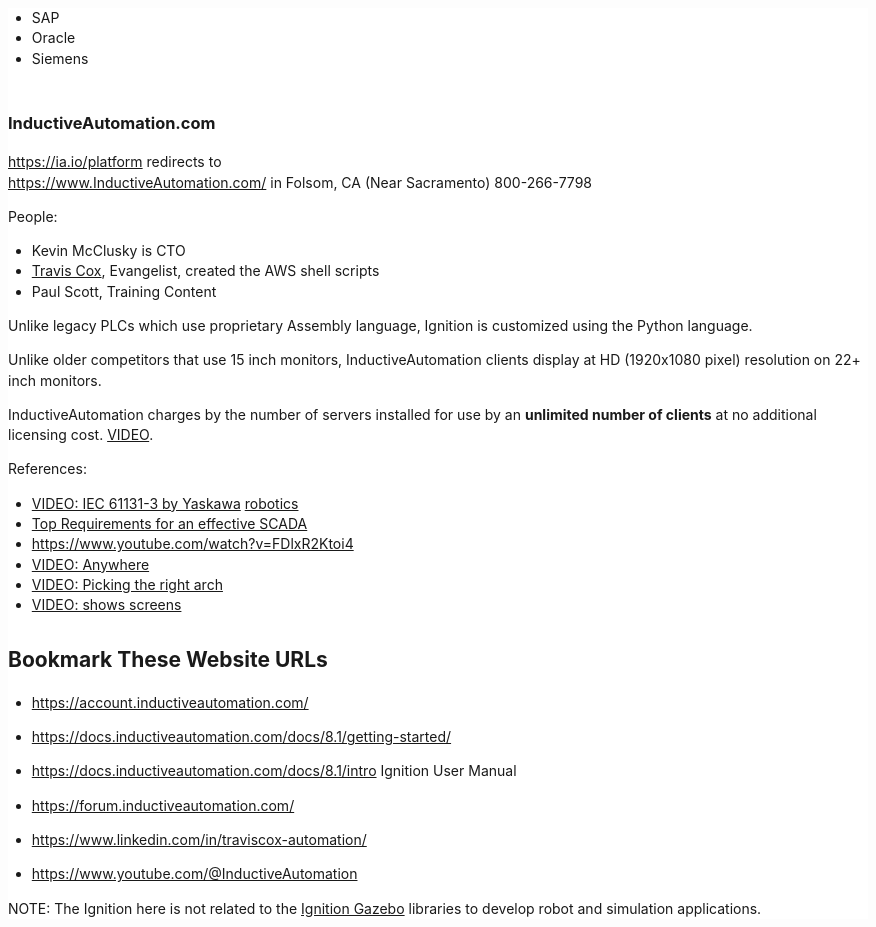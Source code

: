 * SAP
* Oracle
* Siemens
<br /><br />

### InductiveAutomation.com

https://ia.io/platform redirects to<br />
https://www.InductiveAutomation.com/
in Folsom, CA (Near Sacramento)
800-266-7798

People:
* Kevin McClusky is CTO
* <a target="_blank" href="https://www.linkedin.com/in/traviscox-automation/">Travis Cox</a>, Evangelist, created the AWS shell scripts
* Paul Scott, Training Content

Unlike legacy PLCs which use proprietary Assembly language, Ignition is customized using the Python language.

Unlike older competitors that use 15 inch monitors, InductiveAutomation clients display at HD (1920x1080 pixel) resolution on 22+ inch monitors.

InductiveAutomation charges by the number of servers installed for use by an <strong>unlimited number of clients</strong> at no additional licensing cost. <a target="_blank" href="https://www.youtube.com/watch?v=zH0m8Z0opyc">VIDEO</a>.

References:
* <a target="_blank" href="https://www.youtube.com/@YaskawaAmerica">VIDEO: IEC 61131-3 by Yaskawa</a>
<a target="_blank" href="https://www.youtube.com/@yaskawa">robotics</a>
* <a target="_blank" href="https://www.youtube.com/watch?v=3325bTcuPKQ">Top Requirements for an effective SCADA</a>
* https://www.youtube.com/watch?v=FDlxR2Ktoi4
* <a target="_blank" href="https://www.youtube.com/watch?v=R65XegwK3Bk">VIDEO: Anywhere</a>
* <a target="_blank" href="https://www.youtube.com/watch?v=0yKoEYPz5a4">VIDEO: Picking the right arch</a>
* <a target="_blank" href="https://www.youtube.com/watch?v=Qzskv9O_zh0">VIDEO: shows screens</a>


## Bookmark These Website URLs

* https://account.inductiveautomation.com/

* https://docs.inductiveautomation.com/docs/8.1/getting-started/
* https://docs.inductiveautomation.com/docs/8.1/intro
Ignition User Manual

* https://forum.inductiveautomation.com/
* https://www.linkedin.com/in/traviscox-automation/
* https://www.youtube.com/@InductiveAutomation

NOTE: The Ignition here is not related to the <a target="_blank" href="https://gazebosim.org/api/gazebo/6/index.html">Ignition Gazebo</a> libraries to develop robot and simulation applications.
